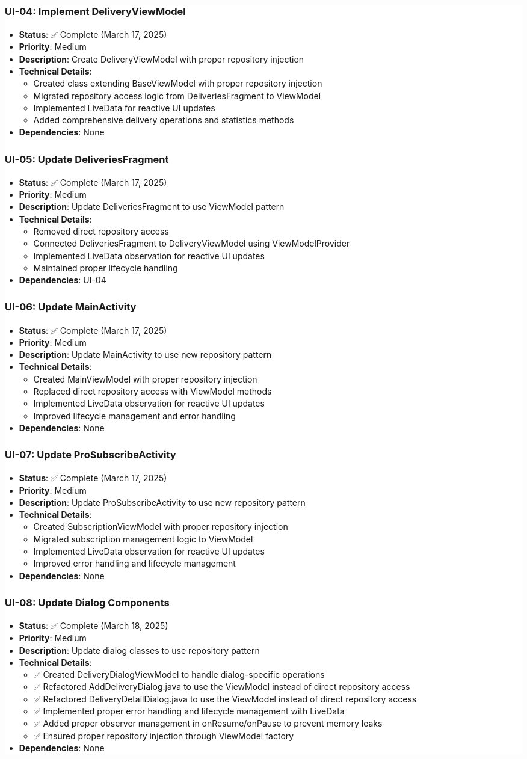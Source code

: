 ### UI-04: Implement DeliveryViewModel
- **Status**: ✅ Complete (March 17, 2025)
- **Priority**: Medium
- **Description**: Create DeliveryViewModel with proper repository injection
- **Technical Details**:
  - Created class extending BaseViewModel with proper repository injection
  - Migrated repository access logic from DeliveriesFragment to ViewModel
  - Implemented LiveData for reactive UI updates
  - Added comprehensive delivery operations and statistics methods
- **Dependencies**: None

### UI-05: Update DeliveriesFragment
- **Status**: ✅ Complete (March 17, 2025)
- **Priority**: Medium
- **Description**: Update DeliveriesFragment to use ViewModel pattern
- **Technical Details**:
  - Removed direct repository access
  - Connected DeliveriesFragment to DeliveryViewModel using ViewModelProvider
  - Implemented LiveData observation for reactive UI updates
  - Maintained proper lifecycle handling
- **Dependencies**: UI-04

### UI-06: Update MainActivity
- **Status**: ✅ Complete (March 17, 2025)
- **Priority**: Medium
- **Description**: Update MainActivity to use new repository pattern
- **Technical Details**:
  - Created MainViewModel with proper repository injection
  - Replaced direct repository access with ViewModel methods
  - Implemented LiveData observation for reactive UI updates
  - Improved lifecycle management and error handling
- **Dependencies**: None

### UI-07: Update ProSubscribeActivity
- **Status**: ✅ Complete (March 17, 2025)
- **Priority**: Medium
- **Description**: Update ProSubscribeActivity to use new repository pattern
- **Technical Details**:
  - Created SubscriptionViewModel with proper repository injection
  - Migrated subscription management logic to ViewModel
  - Implemented LiveData observation for reactive UI updates
  - Improved error handling and lifecycle management
- **Dependencies**: None

### UI-08: Update Dialog Components
- **Status**: ✅ Complete (March 18, 2025)
- **Priority**: Medium
- **Description**: Update dialog classes to use repository pattern
- **Technical Details**:
  - ✅ Created DeliveryDialogViewModel to handle dialog-specific operations
  - ✅ Refactored AddDeliveryDialog.java to use the ViewModel instead of direct repository access
  - ✅ Refactored DeliveryDetailDialog.java to use the ViewModel instead of direct repository access
  - ✅ Implemented proper error handling and lifecycle management with LiveData
  - ✅ Added proper observer management in onResume/onPause to prevent memory leaks
  - ✅ Ensured proper repository injection through ViewModel factory
- **Dependencies**: None
